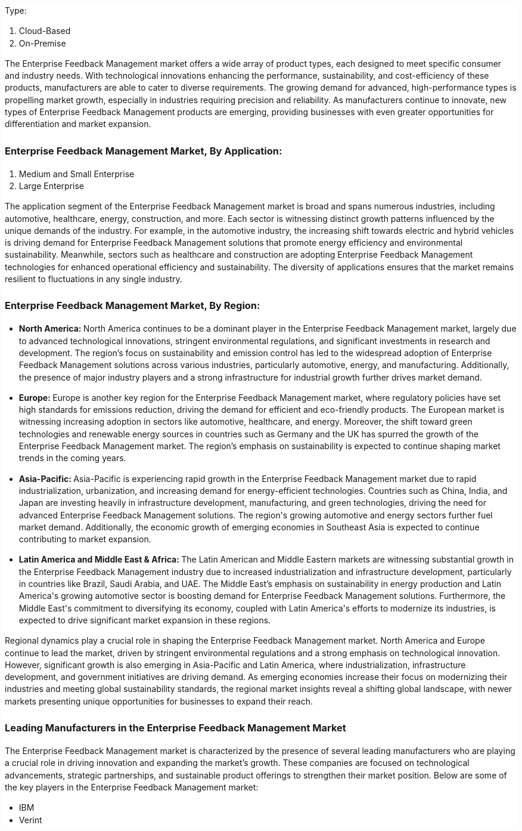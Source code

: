 Type:<br /></strong></h3><ol><li>Cloud-Based<li> On-Premise</li></ol><p>The Enterprise Feedback Management market offers a wide array of product types, each designed to meet specific consumer and industry needs. With technological innovations enhancing the performance, sustainability, and cost-efficiency of these products, manufacturers are able to cater to diverse requirements. The growing demand for advanced, high-performance types is propelling market growth, especially in industries requiring precision and reliability. As manufacturers continue to innovate, new types of Enterprise Feedback Management products are emerging, providing businesses with even greater opportunities for differentiation and market expansion.</p><h3>Enterprise Feedback Management Market,&nbsp;By Application:</h3><ol><li>Medium and Small Enterprise<li> Large Enterprise</li></ol><p>The application segment of the Enterprise Feedback Management market is broad and spans numerous industries, including automotive, healthcare, energy, construction, and more. Each sector is witnessing distinct growth patterns influenced by the unique demands of the industry. For example, in the automotive industry, the increasing shift towards electric and hybrid vehicles is driving demand for Enterprise Feedback Management solutions that promote energy efficiency and environmental sustainability. Meanwhile, sectors such as healthcare and construction are adopting Enterprise Feedback Management technologies for enhanced operational efficiency and sustainability. The diversity of applications ensures that the market remains resilient to fluctuations in any single industry.</p><h3>Enterprise Feedback Management Market, By Region:</h3><ul><li><p><strong>North America:&nbsp;</strong>North America continues to be a dominant player in the Enterprise Feedback Management market, largely due to advanced technological innovations, stringent environmental regulations, and significant investments in research and development. The region&rsquo;s focus on sustainability and emission control has led to the widespread adoption of Enterprise Feedback Management solutions across various industries, particularly automotive, energy, and manufacturing. Additionally, the presence of major industry players and a strong infrastructure for industrial growth further drives market demand.</p></li><li><p><strong><strong>Europe:&nbsp;</strong></strong>Europe is another key region for the Enterprise Feedback Management market, where regulatory policies have set high standards for emissions reduction, driving the demand for efficient and eco-friendly products. The European market is witnessing increasing adoption in sectors like automotive, healthcare, and energy. Moreover, the shift toward green technologies and renewable energy sources in countries such as Germany and the UK has spurred the growth of the Enterprise Feedback Management market. The region&rsquo;s emphasis on sustainability is expected to continue shaping market trends in the coming years.</p></li><li><p><strong><strong>Asia-Pacific:&nbsp;</strong></strong>Asia-Pacific is experiencing rapid growth in the Enterprise Feedback Management market due to rapid industrialization, urbanization, and increasing demand for energy-efficient technologies. Countries such as China, India, and Japan are investing heavily in infrastructure development, manufacturing, and green technologies, driving the need for advanced Enterprise Feedback Management solutions. The region's growing automotive and energy sectors further fuel market demand. Additionally, the economic growth of emerging economies in Southeast Asia is expected to continue contributing to market expansion.</p></li><li><p><strong><strong>Latin America and Middle East &amp; Africa:&nbsp;</strong></strong>The Latin American and Middle Eastern markets are witnessing substantial growth in the Enterprise Feedback Management industry due to increased industrialization and infrastructure development, particularly in countries like Brazil, Saudi Arabia, and UAE. The Middle East&rsquo;s emphasis on sustainability in energy production and Latin America's growing automotive sector is boosting demand for Enterprise Feedback Management solutions. Furthermore, the Middle East's commitment to diversifying its economy, coupled with Latin America's efforts to modernize its industries, is expected to drive significant market expansion in these regions.</p></li></ul><p>Regional dynamics play a crucial role in shaping the Enterprise Feedback Management market. North America and Europe continue to lead the market, driven by stringent environmental regulations and a strong emphasis on technological innovation. However, significant growth is also emerging in Asia-Pacific and Latin America, where industrialization, infrastructure development, and government initiatives are driving demand. As emerging economies increase their focus on modernizing their industries and meeting global sustainability standards, the regional market insights reveal a shifting global landscape, with newer markets presenting unique opportunities for businesses to expand their reach.</p><h3><strong>Leading Manufacturers in the Enterprise Feedback Management Market</strong></h3><p>The Enterprise Feedback Management market is characterized by the presence of several leading manufacturers who are playing a crucial role in driving innovation and expanding the market&rsquo;s growth. These companies are focused on technological advancements, strategic partnerships, and sustainable product offerings to strengthen their market position. Below are some of the key players in the Enterprise Feedback Management market:</p></div><div class="article-main__content" data-test-id="publishing-text-block"><ul><li><span class="">IBM<li>Verint